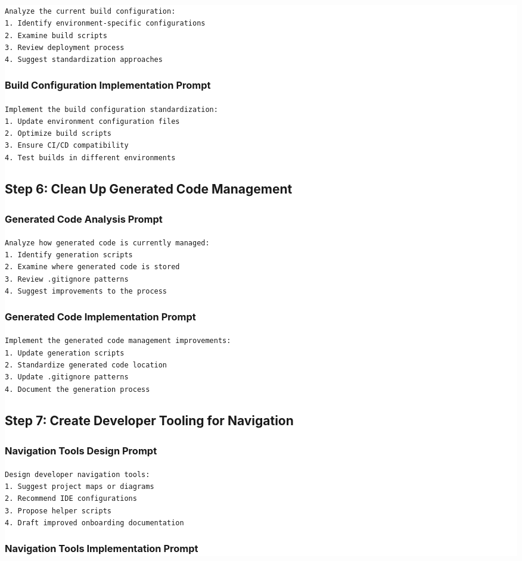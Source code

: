 ```
Analyze the current build configuration:
1. Identify environment-specific configurations
2. Examine build scripts
3. Review deployment process
4. Suggest standardization approaches
```

### Build Configuration Implementation Prompt

```
Implement the build configuration standardization:
1. Update environment configuration files
2. Optimize build scripts
3. Ensure CI/CD compatibility
4. Test builds in different environments
```

## Step 6: Clean Up Generated Code Management

### Generated Code Analysis Prompt

```
Analyze how generated code is currently managed:
1. Identify generation scripts
2. Examine where generated code is stored
3. Review .gitignore patterns
4. Suggest improvements to the process
```

### Generated Code Implementation Prompt

```
Implement the generated code management improvements:
1. Update generation scripts
2. Standardize generated code location
3. Update .gitignore patterns
4. Document the generation process
```

## Step 7: Create Developer Tooling for Navigation

### Navigation Tools Design Prompt

```
Design developer navigation tools:
1. Suggest project maps or diagrams
2. Recommend IDE configurations
3. Propose helper scripts
4. Draft improved onboarding documentation
```

### Navigation Tools Implementation Prompt

